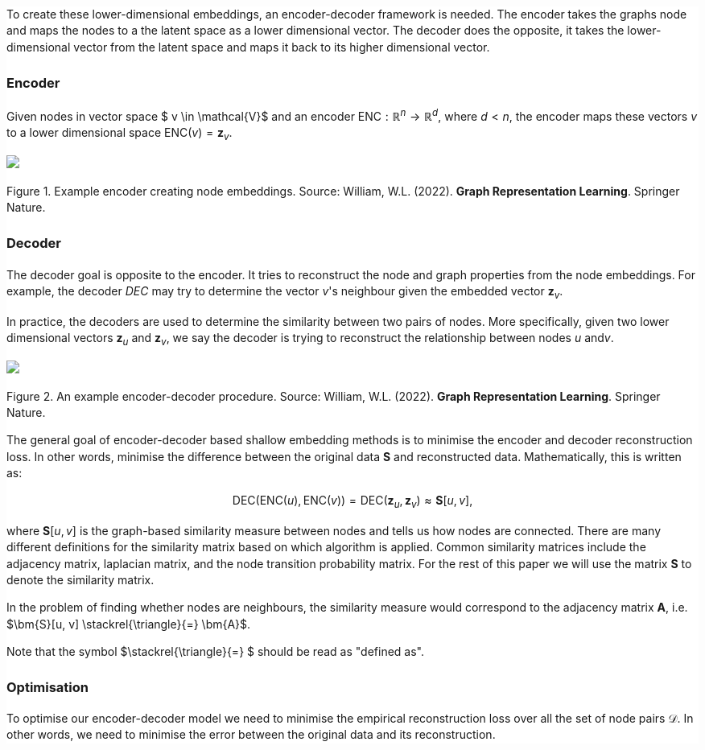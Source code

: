 To create these lower-dimensional embeddings, an encoder-decoder framework is needed. The encoder takes the graphs node and maps the nodes to a the latent space as a lower dimensional vector. The decoder does the opposite, it takes the lower-dimensional vector from the latent space and maps it back to its higher dimensional vector.

### Encoder

Given nodes in vector space $ v \in \mathcal{V}$ and an encoder $\text{ENC}:\mathbb{R}^{n} \rightarrow \mathbb{R}^{d}$, where $d < n$, the encoder maps these vectors $v$ to a lower dimensional space $\text{ENC}(v) = \bm{z}_{v}$.

![](https://mathstoml.ghost.io/content/images/2024/08/image-8.png)

Figure 1. Example encoder creating node embeddings. Source: William, W.L. (2022). __Graph Representation Learning__. Springer Nature.

### Decoder

The decoder goal is opposite to the encoder. It tries to reconstruct the node and graph properties from the node embeddings. For example, the decoder $DEC$ may try to determine the vector $v$'s neighbour given the embedded vector $\bm{z}_{v}$.

In practice, the decoders are used to determine the similarity between two pairs of nodes. More specifically, given two lower dimensional vectors $\bm{z}_{u}$ and $\bm{z}_{v}$, we say the decoder is trying to reconstruct the relationship between nodes $u$ and$v$.

![](https://mathstoml.ghost.io/content/images/2024/08/image-7.png)

Figure 2. An example encoder-decoder procedure. Source: William, W.L. (2022). __Graph Representation Learning__. Springer Nature.

The general goal of encoder-decoder based shallow embedding methods is to minimise the encoder and decoder reconstruction loss. In other words, minimise the difference between the original data $\bm{S}$ and reconstructed data. Mathematically, this is written as:

$$\text{DEC}(\text{ENC}(u), \text{ENC}(v)) = \text{DEC}(\bm{z}_u, \bm{z}_v) \approx \bm{S}[u, v], $$

where $\bm{S}[u, v]$ is the graph-based similarity measure between nodes and tells us how nodes are connected. There are many different definitions for the similarity matrix based on which algorithm is applied. Common similarity matrices include the adjacency matrix, laplacian matrix, and the node transition probability matrix. For the rest of this paper we will use the matrix $\bm{S}$ to denote the similarity matrix.

In the problem of finding whether nodes are neighbours, the similarity measure would correspond to the adjacency matrix $\bm{A}$, i.e. $\bm{S}[u, v] \stackrel{\triangle}{=} \bm{A}$.

Note that the symbol $\stackrel{\triangle}{=} $ should be read as "defined as".

### Optimisation

To optimise our encoder-decoder model we need to minimise the empirical reconstruction loss over all the set of node pairs $\mathcal{D}$. In other words, we need to minimise the error between the original data and its reconstruction.
